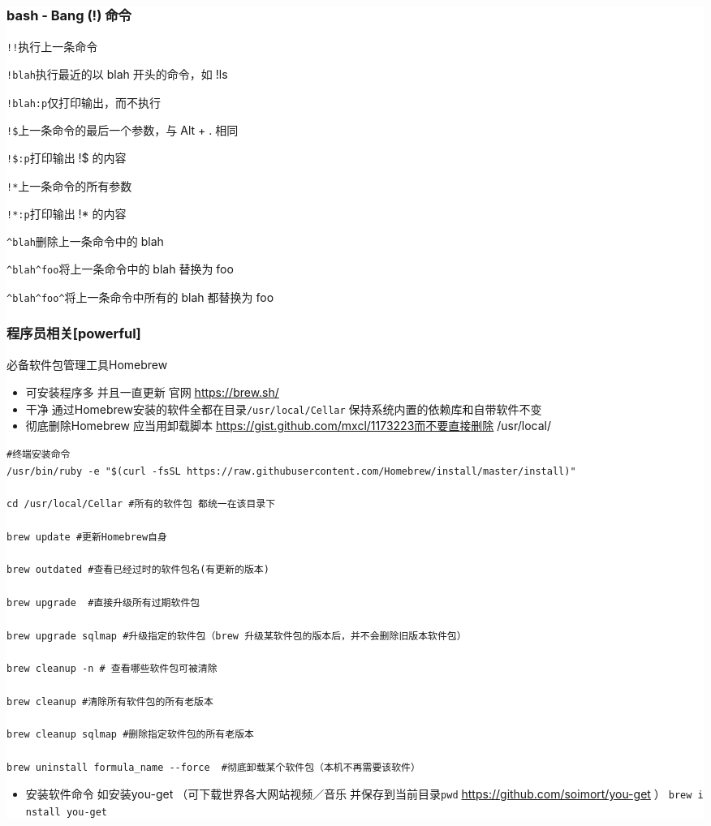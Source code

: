 ### bash - Bang (!) 命令
`!!`执行上一条命令

`!blah`执行最近的以 blah 开头的命令，如 !ls

`!blah:p`仅打印输出，而不执行

`!$`上一条命令的最后一个参数，与 Alt + . 相同

`!$:p`打印输出 !$ 的内容

`!*`上一条命令的所有参数

`!*:p`打印输出 !* 的内容

`^blah`删除上一条命令中的 blah

`^blah^foo`将上一条命令中的 blah 替换为 foo

`^blah^foo^`将上一条命令中所有的 blah 都替换为 foo



### 程序员相关[powerful]
必备软件包管理工具Homebrew
* 可安装程序多 并且一直更新  官网 https://brew.sh/
* 干净  通过Homebrew安装的软件全都在目录`/usr/local/Cellar` 保持系统内置的依赖库和自带软件不变
* 彻底删除Homebrew 应当用卸载脚本 https://gist.github.com/mxcl/1173223而不要直接删除 /usr/local/

```
#终端安装命令
/usr/bin/ruby -e "$(curl -fsSL https://raw.githubusercontent.com/Homebrew/install/master/install)"

cd /usr/local/Cellar #所有的软件包 都统一在该目录下

brew update #更新Homebrew自身

brew outdated #查看已经过时的软件包名(有更新的版本)

brew upgrade  #直接升级所有过期软件包

brew upgrade sqlmap #升级指定的软件包（brew 升级某软件包的版本后，并不会删除旧版本软件包）

brew cleanup -n # 查看哪些软件包可被清除

brew cleanup #清除所有软件包的所有老版本

brew cleanup sqlmap #删除指定软件包的所有老版本

brew uninstall formula_name --force  #彻底卸载某个软件包（本机不再需要该软件）
```

* 安装软件命令
如安装you-get  （可下载世界各大网站视频／音乐  并保存到当前目录`pwd` 
  https://github.com/soimort/you-get ）
`brew install you-get`
